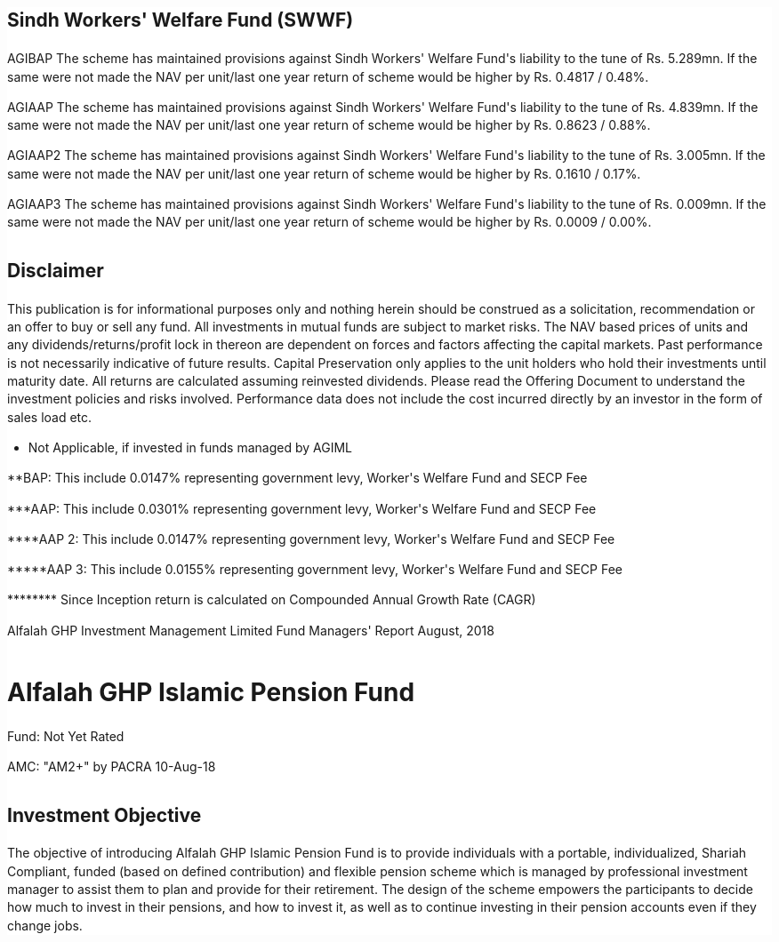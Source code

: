 ## Sindh Workers' Welfare Fund (SWWF)

AGIBAP The scheme has maintained provisions against Sindh Workers' Welfare Fund's liability to the tune of Rs. 5.289mn. If the same were not made the NAV per unit/last one year return of scheme would be higher by Rs. 0.4817 / 0.48%.

AGIAAP The scheme has maintained provisions against Sindh Workers' Welfare Fund's liability to the tune of Rs. 4.839mn. If the same were not made the NAV per unit/last one year return of scheme would be higher by Rs. 0.8623 / 0.88%.

AGIAAP2 The scheme has maintained provisions against Sindh Workers' Welfare Fund's liability to the tune of Rs. 3.005mn. If the same were not made the NAV per unit/last one year return of scheme would be higher by Rs. 0.1610 / 0.17%.

AGIAAP3 The scheme has maintained provisions against Sindh Workers' Welfare Fund's liability to the tune of Rs. 0.009mn. If the same were not made the NAV per unit/last one year return of scheme would be higher by Rs. 0.0009 / 0.00%.

## Disclaimer

This publication is for informational purposes only and nothing herein should be construed as a solicitation, recommendation or an offer to buy or sell any fund. All investments in mutual funds are subject to market risks. The NAV based prices of units and any dividends/returns/profit lock in thereon are dependent on forces and factors affecting the capital markets. Past performance is not necessarily indicative of future results. Capital Preservation only applies to the unit holders who hold their investments until maturity date. All returns are calculated assuming reinvested dividends. Please read the Offering Document to understand the investment policies and risks involved. Performance data does not include the cost incurred directly by an investor in the form of sales load etc.

* Not Applicable, if invested in funds managed by AGIML

**BAP: This include 0.0147% representing government levy, Worker's Welfare Fund and SECP Fee

***AAP: This include 0.0301% representing government levy, Worker's Welfare Fund and SECP Fee

****AAP 2: This include 0.0147% representing government levy, Worker's Welfare Fund and SECP Fee

*****AAP 3: This include 0.0155% representing government levy, Worker's Welfare Fund and SECP Fee

******** Since Inception return is calculated on Compounded Annual Growth Rate (CAGR)

Alfalah GHP Investment Management Limited Fund Managers' Report August, 2018

# Alfalah GHP Islamic Pension Fund

Fund: Not Yet Rated

AMC: "AM2+" by PACRA 10-Aug-18

## Investment Objective

The objective of introducing Alfalah GHP Islamic Pension Fund is to provide individuals with a portable, individualized, Shariah Compliant, funded (based on defined contribution) and flexible pension scheme which is managed by professional investment manager to assist them to plan and provide for their retirement. The design of the scheme empowers the participants to decide how much to invest in their pensions, and how to invest it, as well as to continue investing in their pension accounts even if they change jobs.
